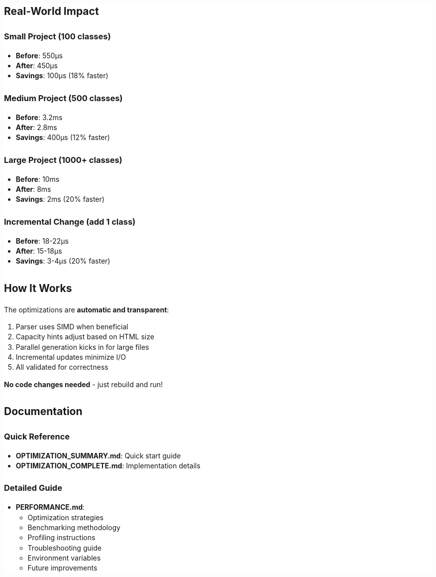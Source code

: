 ## Real-World Impact

### Small Project (100 classes)

- **Before**: 550µs
- **After**: 450µs
- **Savings**: 100µs (18% faster)

### Medium Project (500 classes)

- **Before**: 3.2ms
- **After**: 2.8ms
- **Savings**: 400µs (12% faster)

### Large Project (1000+ classes)

- **Before**: 10ms
- **After**: 8ms
- **Savings**: 2ms (20% faster)

### Incremental Change (add 1 class)

- **Before**: 18-22µs
- **After**: 15-18µs
- **Savings**: 3-4µs (20% faster)

## How It Works

The optimizations are **automatic and transparent**:

1. Parser uses SIMD when beneficial
2. Capacity hints adjust based on HTML size
3. Parallel generation kicks in for large files
4. Incremental updates minimize I/O
5. All validated for correctness

**No code changes needed** - just rebuild and run!

## Documentation

### Quick Reference

- **OPTIMIZATION_SUMMARY.md**: Quick start guide
- **OPTIMIZATION_COMPLETE.md**: Implementation details

### Detailed Guide

- **PERFORMANCE.md**:
  - Optimization strategies
  - Benchmarking methodology
  - Profiling instructions
  - Troubleshooting guide
  - Environment variables
  - Future improvements
